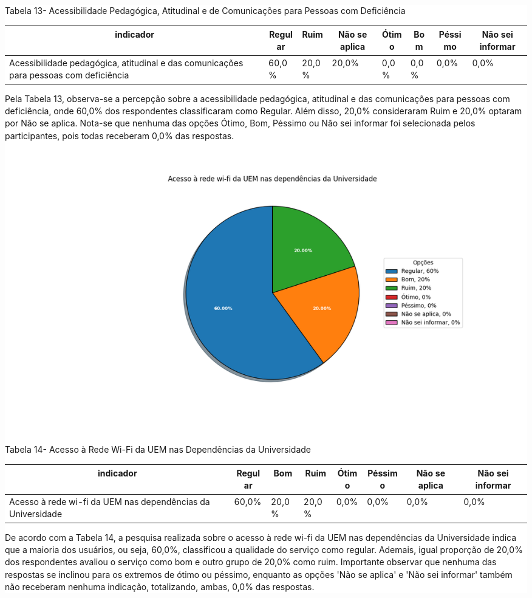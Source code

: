 Tabela 13- Acessibilidade Pedagógica, Atitudinal e de Comunicações para Pessoas com Deficiência 

| indicador | Regular | Ruim | Não se aplica | Ótimo | Bom | Péssimo | Não sei informar | 
|---|---|---|---|---|---|---|---| 
| Acessibilidade pedagógica, atitudinal e das comunicações para pessoas com deficiência | 60,0% |  20,0% |  20,0% |  0,0% |  0,0% |  0,0% |  0,0% | 
 
Pela Tabela 13, observa-se a percepção sobre a acessibilidade pedagógica, atitudinal e das comunicações para pessoas com deficiência, onde 60,0% dos respondentes classificaram como Regular. Além disso, 20,0% consideraram Ruim e 20,0% optaram por Não se aplica. Nota-se que nenhuma das opções Ótimo, Bom, Péssimo ou Não sei informar foi selecionada pelos participantes, pois todas receberam 0,0% das respostas.


![Acesso à Rede Wi-Fi da UEM nas Dependências da Universidade](Figura_Grafico/fig_73_233_1819.png 'Acesso à Rede Wi-Fi da UEM nas Dependências da Universidade')

Tabela 14- Acesso à Rede Wi-Fi da UEM nas Dependências da Universidade 

| indicador | Regular | Bom | Ruim | Ótimo | Péssimo | Não se aplica | Não sei informar | 
|---|---|---|---|---|---|---|---| 
| Acesso à rede wi-fi da UEM nas dependências da Universidade | 60,0% |  20,0% |  20,0% |  0,0% |  0,0% |  0,0% |  0,0% | 
 
De acordo com a Tabela 14, a pesquisa realizada sobre o acesso à rede wi-fi da UEM nas dependências da Universidade indica que a maioria dos usuários, ou seja, 60,0%, classificou a qualidade do serviço como regular. Ademais, igual proporção de 20,0% dos respondentes avaliou o serviço como bom e outro grupo de 20,0% como ruim. Importante observar que nenhuma das respostas se inclinou para os extremos de ótimo ou péssimo, enquanto as opções 'Não se aplica' e 'Não sei informar' também não receberam nenhuma indicação, totalizando, ambas, 0,0% das respostas.

